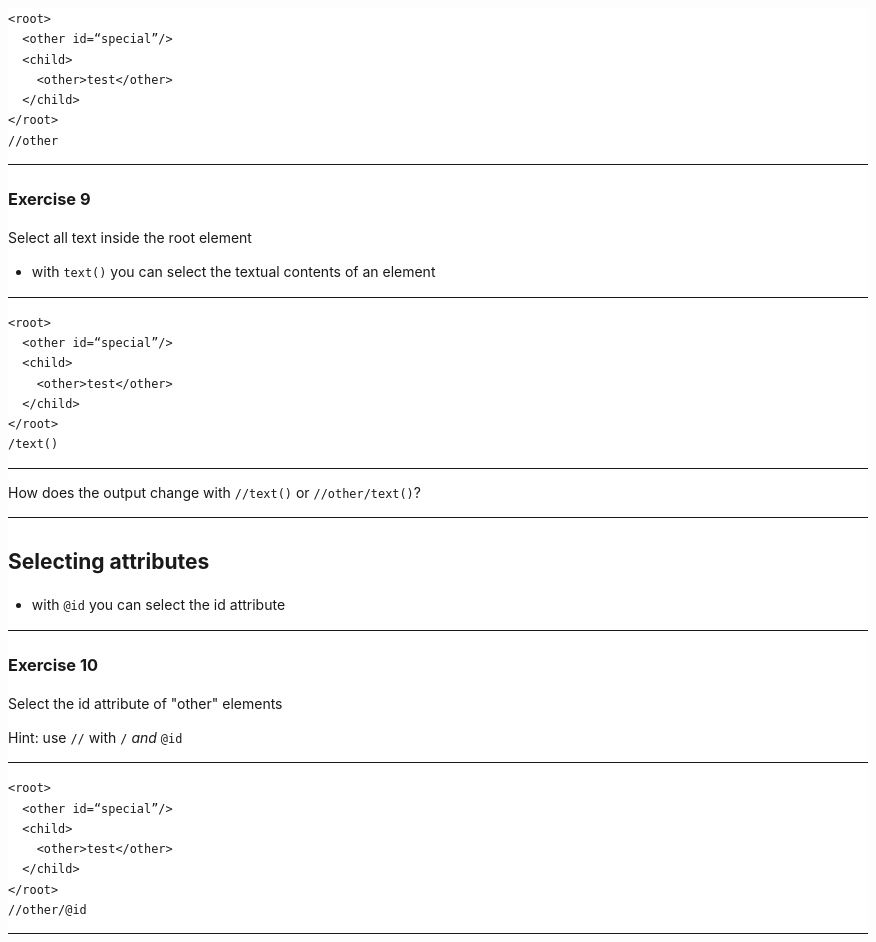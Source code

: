 ```
<root>
  <other id=“special”/>
  <child>
    <other>test</other>
  </child>
</root>
//other
```
----

### Exercise 9

Select all text inside the root element

- with `text()` you can select the textual contents of an element 

----

```
<root>
  <other id=“special”/>
  <child>
    <other>test</other>
  </child>
</root>
/text()
```

----

How does the output change with  `//text()` or `//other/text()`?

----

## Selecting attributes

- with `@id` you can select the id attribute

----

### Exercise 10

Select the id attribute of "other" elements

Hint: use `//` with `/` _and_ `@id`

----

```
<root>
  <other id=“special”/>
  <child>
    <other>test</other>
  </child>
</root>
//other/@id
```
----
